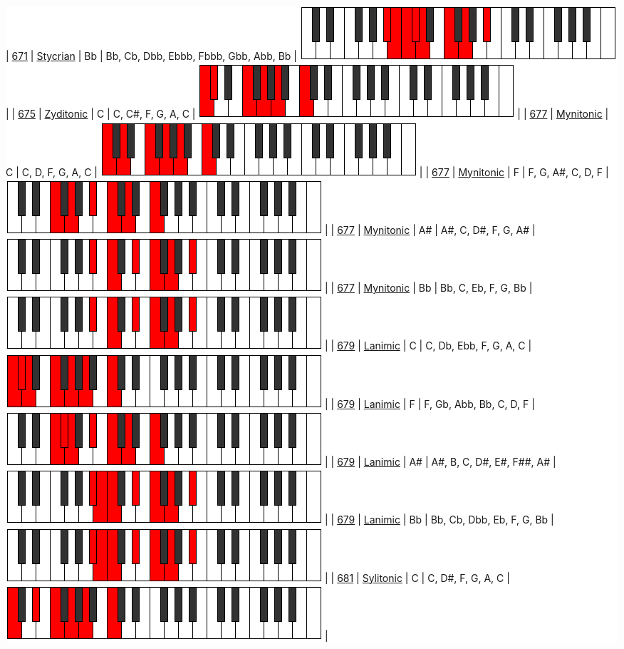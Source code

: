 | [671](https://ianring.com/musictheory/scales/671) | [Stycrian](ModeBFlatStycrian.md) | Bb | Bb, Cb, Dbb, Ebbb, Fbbb, Gbb, Abb, Bb | ![ModeBFlatStycrian](ModeBFlatStycrian.png) |
| [675](https://ianring.com/musictheory/scales/675) | [Zyditonic](ModeCNaturalZyditonic.md) | C | C, C#, F, G, A, C | ![ModeCNaturalZyditonic](ModeCNaturalZyditonic.png) |
| [677](https://ianring.com/musictheory/scales/677) | [Mynitonic](ModeCNaturalMynitonic.md) | C | C, D, F, G, A, C | ![ModeCNaturalMynitonic](ModeCNaturalMynitonic.png) |
| [677](https://ianring.com/musictheory/scales/677) | [Mynitonic](ModeFNaturalMynitonic.md) | F | F, G, A#, C, D, F | ![ModeFNaturalMynitonic](ModeFNaturalMynitonic.png) |
| [677](https://ianring.com/musictheory/scales/677) | [Mynitonic](ModeASharpMynitonic.md) | A# | A#, C, D#, F, G, A# | ![ModeASharpMynitonic](ModeASharpMynitonic.png) |
| [677](https://ianring.com/musictheory/scales/677) | [Mynitonic](ModeBFlatMynitonic.md) | Bb | Bb, C, Eb, F, G, Bb | ![ModeBFlatMynitonic](ModeBFlatMynitonic.png) |
| [679](https://ianring.com/musictheory/scales/679) | [Lanimic](ModeCNaturalLanimic.md) | C | C, Db, Ebb, F, G, A, C | ![ModeCNaturalLanimic](ModeCNaturalLanimic.png) |
| [679](https://ianring.com/musictheory/scales/679) | [Lanimic](ModeFNaturalLanimic.md) | F | F, Gb, Abb, Bb, C, D, F | ![ModeFNaturalLanimic](ModeFNaturalLanimic.png) |
| [679](https://ianring.com/musictheory/scales/679) | [Lanimic](ModeASharpLanimic.md) | A# | A#, B, C, D#, E#, F##, A# | ![ModeASharpLanimic](ModeASharpLanimic.png) |
| [679](https://ianring.com/musictheory/scales/679) | [Lanimic](ModeBFlatLanimic.md) | Bb | Bb, Cb, Dbb, Eb, F, G, Bb | ![ModeBFlatLanimic](ModeBFlatLanimic.png) |
| [681](https://ianring.com/musictheory/scales/681) | [Sylitonic](ModeCNaturalSylitonic.md) | C | C, D#, F, G, A, C | ![ModeCNaturalSylitonic](ModeCNaturalSylitonic.png) |
